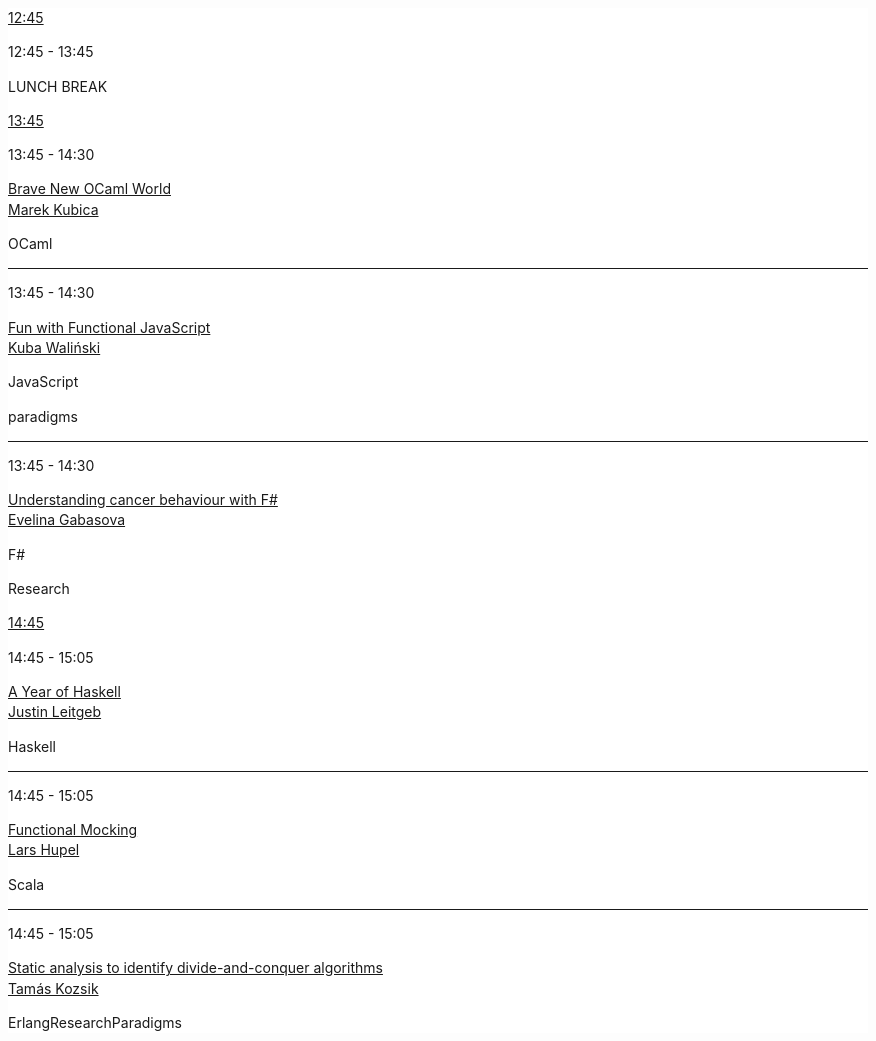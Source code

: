 [12:45](#row8day1)

12:45 - 13:45

LUNCH BREAK

[13:45](#row9day1)

13:45 - 14:30

[Brave New OCaml World](/lambdadays2015/marek-kubica)  
[Marek Kubica](/lambdadays2015/marek-kubica)  

OCaml

---

13:45 - 14:30

[Fun with Functional JavaScript](/lambdadays2015/kuba-walinski)  
[Kuba Waliński](/lambdadays2015/kuba-walinski)  

JavaScript

paradigms

---

13:45 - 14:30

[Understanding cancer behaviour with F#](/lambdadays2015/evelina-gabasova)  
[Evelina Gabasova](/lambdadays2015/evelina-gabasova)  

F#

Research

[14:45](#row10day1)

14:45 - 15:05

[A Year of Haskell](/lambdadays2015/justin-leitgeb)  
[Justin Leitgeb](/lambdadays2015/justin-leitgeb)  

Haskell

---

14:45 - 15:05

[Functional Mocking](/lambdadays2015/lars-hupel)  
[Lars Hupel](/lambdadays2015/lars-hupel)  

Scala

---

14:45 - 15:05

[Static analysis to identify divide-and-conquer algorithms](/lambdadays2015/tamas-kozsik)  
[Tamás Kozsik](/lambdadays2015/tamas-kozsik)  

ErlangResearchParadigms
